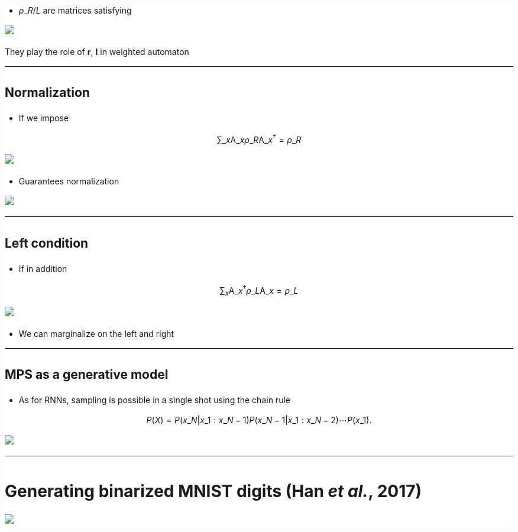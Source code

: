 - $\rho\_{R/L}$ are matrices satisfying

![](assets/2017-12-14-microsoft-mps-2703cb41.png)

They play the role of $\mathbf{r}$, $\mathbf{l}$ in weighted automaton

----

## Normalization

- If we impose

$$
\sum\_x \mathsf{A}\_{x}\rho\_R \mathsf{A}\_{x}^\dagger = \rho\_R
$$

![](assets/2017-12-14-microsoft-mps-50b388b2.png)

- Guarantees normalization

![](assets/2017-12-14-microsoft-mps-ddd81747.png)

----

## Left condition

- If in addition

$$
\sum_x \mathsf{A}\_x^\dagger \rho\_L \mathsf{A}\_x = \rho\_L
$$

![](assets/2017-12-14-microsoft-mps-20dd5a9f.png)

- We can marginalize on the left and right

----

## MPS as a generative model

- As for RNNs, sampling is possible in a single shot using the chain rule

$$
P(X) = P(x\_N|x\_1:x\_{N-1})P(x\_{N-1}|x\_1:x\_{N-2})\cdots P(x\_1).
$$

![](assets/2017-12-14-microsoft-mps-1ea2b840.png)

----

# Generating binarized MNIST digits (Han _et al._, 2017)

![](assets/2017-12-14-microsoft-mps-4c0a24f4.png)
